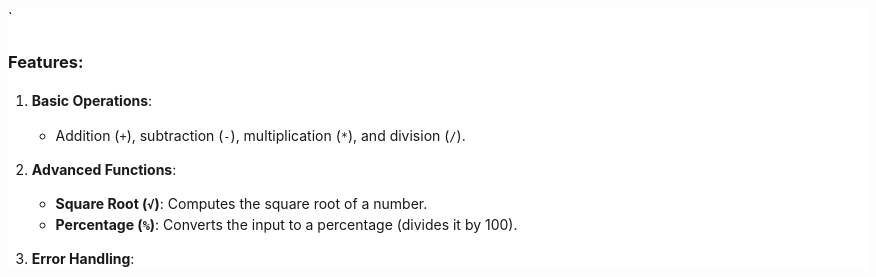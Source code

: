 <script>         let display = document.getElementById("display");         let currentInput = "0";         let memory = 0;          // Update the display value         function updateDisplay(value) {             if (currentInput === "Error") {                 currentInput = "";             }             if (currentInput === "0") {                 currentInput = value;             } else {                 currentInput += value;             }             display.value = currentInput;         }          // Clear the display         function clearDisplay() {             currentInput = "0";             display.value = currentInput;         }          // Backspace functionality         function backspace() {             currentInput = currentInput.slice(0, -1) || "0";             display.value = currentInput;         }          // Calculate the result         function calculate() {             try {                 currentInput = eval(currentInput).toString();                 display.value = currentInput;             } catch (e) {                 display.value = "Error";                 currentInput = "Error";             }         }          // Handle percent operation         function calculatePercentage() {             try {                 currentInput = (parseFloat(currentInput) / 100).toString();                 display.value = currentInput;             } catch (e) {                 display.value = "Error";                 currentInput = "Error";             }         }          // Handle square root operation         function calculateSquareRoot() {             try {                 currentInput = Math.sqrt(parseFloat(currentInput)).toString();                 display.value = currentInput;             } catch (e) {                 display.value = "Error";                 currentInput = "Error";             }         }          // Memory Recall functionality         function memoryRecall() {             currentInput = memory.toString();             display.value = currentInput;         }          // Event listeners for buttons         document.getElementById("clear").addEventListener("click", clearDisplay);         document.getElementById("backspace").addEventListener("click", backspace);         document.getElementById("percent").addEventListener("click", calculatePercentage);         document.getElementById("sqrt").addEventListener("click", calculateSquareRoot);         document.getElementById("equal").addEventListener("click", calculate);         document.getElementById("memoryRecall").addEventListener("click", memoryRecall);          // Number buttons         document.getElementById("0").addEventListener("click", () => updateDisplay("0"));         document.getElementById("1").addEventListener("click", () => updateDisplay("1"));         document.getElementById("2").addEventListener("click", () => updateDisplay("2"));         document.getElementById("3").addEventListener("click", () => updateDisplay("3"));         document.getElementById("4").addEventListener("click", () => updateDisplay("4"));         document.getElementById("5").addEventListener("click", () => updateDisplay("5"));         document.getElementById("6").addEventListener("click", () => updateDisplay("6"));         document.getElementById("7").addEventListener("click", () => updateDisplay("7"));         document.getElementById("8").addEventListener("click", () => updateDisplay("8"));         document.getElementById("9").addEventListener("click", () => updateDisplay("9"));         document.getElementById("decimal").addEventListener("click", () => updateDisplay("."));                  // Operator buttons         document.getElementById("add").addEventListener("click", () => updateDisplay("+"));         document.getElementById("subtract").addEventListener("click", () => updateDisplay("-"));         document.getElementById("multiply").addEventListener("click", () => updateDisplay("*"));         document.getElementById("divide").addEventListener("click", () => updateDisplay("/"));     </script>  </body> </html>`

### Features:

1.  **Basic Operations**:
    
    *   Addition (`+`), subtraction (`-`), multiplication (`*`), and division (`/`).
2.  **Advanced Functions**:
    
    *   **Square Root (`√`)**: Computes the square root of a number.
    *   **Percentage (`%`)**: Converts the input to a percentage (divides it by 100).
3.  **Error Handling**:
    